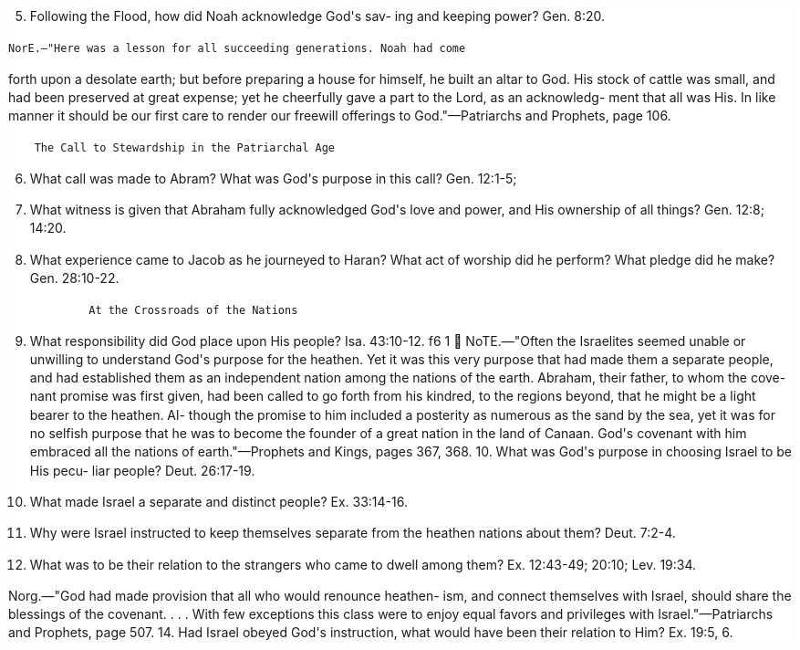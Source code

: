    5. Following the Flood, how did Noah acknowledge God's sav-
ing and keeping power? Gen. 8:20.

    NorE.—"Here was a lesson for all succeeding generations. Noah had come
forth upon a desolate earth; but before preparing a house for himself, he
built an altar to God. His stock of cattle was small, and had been preserved
at great expense; yet he cheerfully gave a part to the Lord, as an acknowledg-
ment that all was His. In like manner it should be our first care to render
our freewill offerings to God."—Patriarchs and Prophets, page 106.

        The Call to Stewardship in the Patriarchal Age
   6. What call was made to Abram? What was God's purpose in
this call? Gen. 12:1-5;

   7. What witness is given that Abraham fully acknowledged
God's love and power, and His ownership of all things? Gen. 12:8;
14:20.

  8. What experience came to Jacob as he journeyed to Haran?
What act of worship did he perform? What pledge did he make?
Gen. 28:10-22.

                  At the Crossroads of the Nations
   9. What responsibility did God place upon His people? Isa.
43:10-12.
                                     f6 1
    NoTE.—"Often the Israelites seemed unable or unwilling to understand
God's purpose for the heathen. Yet it was this very purpose that had made
them a separate people, and had established them as an independent nation
among the nations of the earth. Abraham, their father, to whom the cove-
nant promise was first given, had been called to go forth from his kindred,
to the regions beyond, that he might be a light bearer to the heathen. Al-
though the promise to him included a posterity as numerous as the sand by
the sea, yet it was for no selfish purpose that he was to become the founder
of a great nation in the land of Canaan. God's covenant with him embraced
all the nations of earth."—Prophets and Kings, pages 367, 368.
    10. What was God's purpose in choosing Israel to be His pecu-
liar people? Deut. 26:17-19.

   11. What made Israel a separate and distinct people? Ex.
33:14-16.

   12. Why were Israel instructed to keep themselves separate from
the heathen nations about them? Deut. 7:2-4.

  13. What was to be their relation to the strangers who came to
dwell among them? Ex. 12:43-49; 20:10; Lev. 19:34.

   Norg.—"God had made provision that all who would renounce heathen-
ism, and connect themselves with Israel, should share the blessings of the
covenant. . . . With few exceptions this class were to enjoy equal favors
and privileges with Israel."—Patriarchs and Prophets, page 507.
   14. Had Israel obeyed God's instruction, what would have been
their relation to Him? Ex. 19:5, 6.


